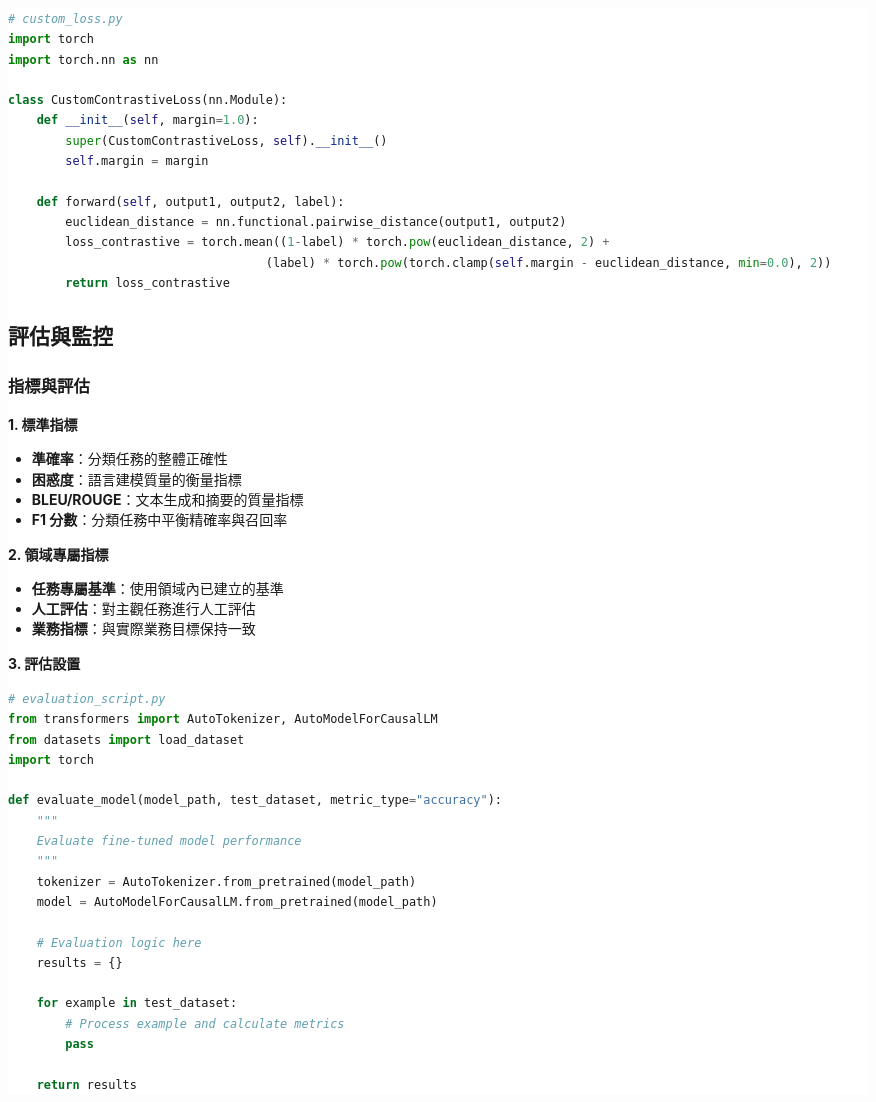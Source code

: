 ```python
# custom_loss.py
import torch
import torch.nn as nn

class CustomContrastiveLoss(nn.Module):
    def __init__(self, margin=1.0):
        super(CustomContrastiveLoss, self).__init__()
        self.margin = margin
        
    def forward(self, output1, output2, label):
        euclidean_distance = nn.functional.pairwise_distance(output1, output2)
        loss_contrastive = torch.mean((1-label) * torch.pow(euclidean_distance, 2) +
                                    (label) * torch.pow(torch.clamp(self.margin - euclidean_distance, min=0.0), 2))
        return loss_contrastive
```

## 評估與監控

### 指標與評估

**1. 標準指標**
- **準確率**：分類任務的整體正確性
- **困惑度**：語言建模質量的衡量指標
- **BLEU/ROUGE**：文本生成和摘要的質量指標
- **F1 分數**：分類任務中平衡精確率與召回率

**2. 領域專屬指標**
- **任務專屬基準**：使用領域內已建立的基準
- **人工評估**：對主觀任務進行人工評估
- **業務指標**：與實際業務目標保持一致

**3. 評估設置**

```python
# evaluation_script.py
from transformers import AutoTokenizer, AutoModelForCausalLM
from datasets import load_dataset
import torch

def evaluate_model(model_path, test_dataset, metric_type="accuracy"):
    """
    Evaluate fine-tuned model performance
    """
    tokenizer = AutoTokenizer.from_pretrained(model_path)
    model = AutoModelForCausalLM.from_pretrained(model_path)
    
    # Evaluation logic here
    results = {}
    
    for example in test_dataset:
        # Process example and calculate metrics
        pass
    
    return results
```

